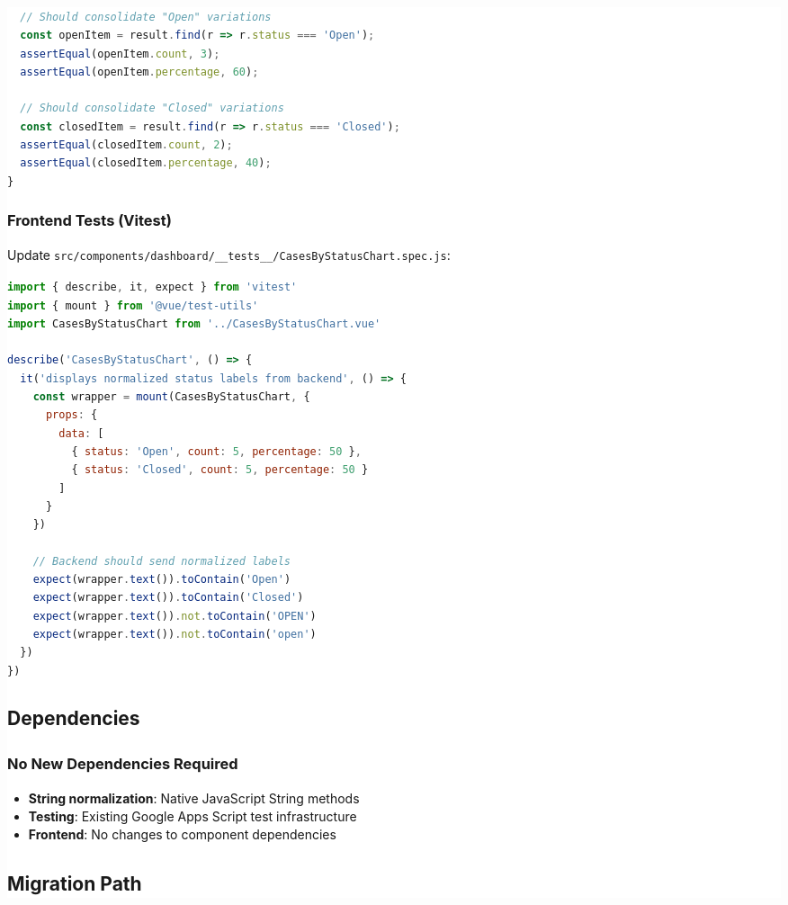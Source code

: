 ```javascript
  // Should consolidate "Open" variations
  const openItem = result.find(r => r.status === 'Open');
  assertEqual(openItem.count, 3);
  assertEqual(openItem.percentage, 60);

  // Should consolidate "Closed" variations
  const closedItem = result.find(r => r.status === 'Closed');
  assertEqual(closedItem.count, 2);
  assertEqual(closedItem.percentage, 40);
}
```

### Frontend Tests (Vitest)

Update `src/components/dashboard/__tests__/CasesByStatusChart.spec.js`:

```javascript
import { describe, it, expect } from 'vitest'
import { mount } from '@vue/test-utils'
import CasesByStatusChart from '../CasesByStatusChart.vue'

describe('CasesByStatusChart', () => {
  it('displays normalized status labels from backend', () => {
    const wrapper = mount(CasesByStatusChart, {
      props: {
        data: [
          { status: 'Open', count: 5, percentage: 50 },
          { status: 'Closed', count: 5, percentage: 50 }
        ]
      }
    })

    // Backend should send normalized labels
    expect(wrapper.text()).toContain('Open')
    expect(wrapper.text()).toContain('Closed')
    expect(wrapper.text()).not.toContain('OPEN')
    expect(wrapper.text()).not.toContain('open')
  })
})
```

## Dependencies

### No New Dependencies Required

- **String normalization**: Native JavaScript String methods
- **Testing**: Existing Google Apps Script test infrastructure
- **Frontend**: No changes to component dependencies

## Migration Path
